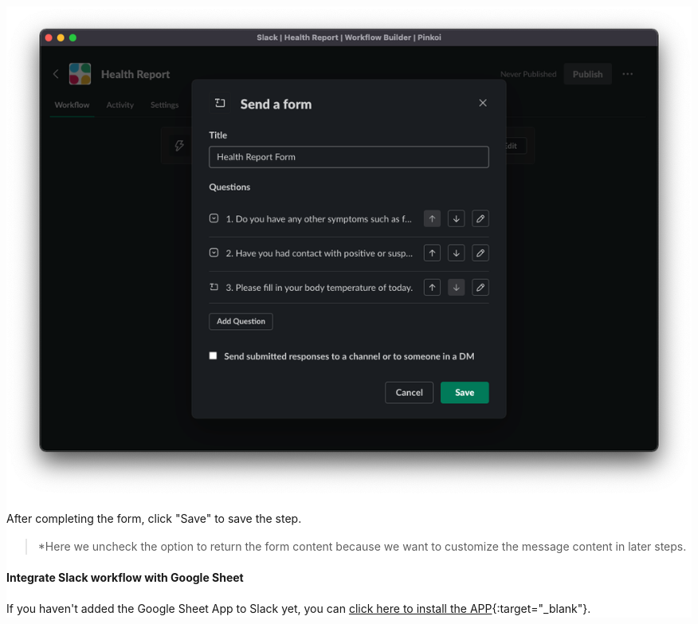 ![](/assets/d61062833c1a/1*xyrdyrx9ACpWTcjAtG-rTQ.png)

After completing the form, click "Save" to save the step.

> *Here we uncheck the option to return the form content because we want to customize the message content in later steps.

#### Integrate Slack workflow with Google Sheet

If you haven't added the Google Sheet App to Slack yet, you can [click here to install the APP](https://slack.com/apps/A01AWGA48G6-google-sheets-for-workflow-builder){:target="_blank"}.
